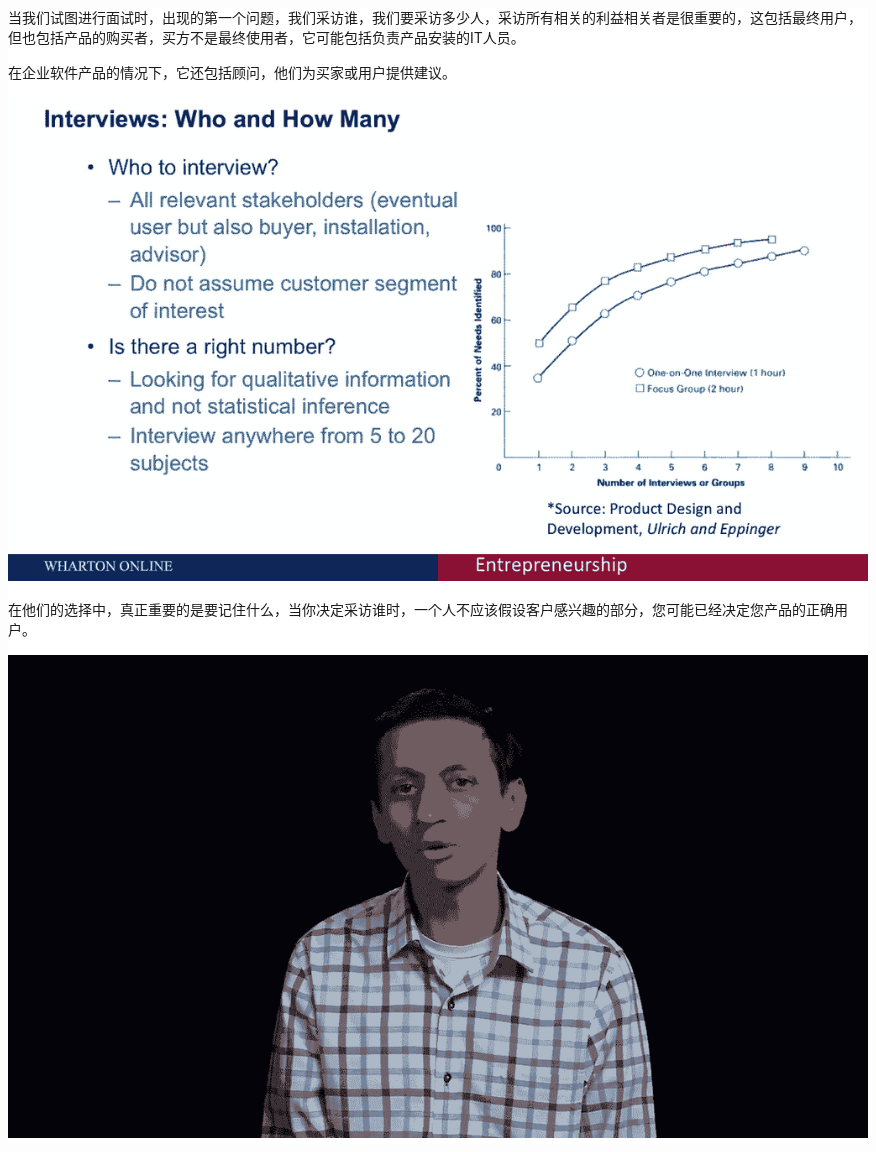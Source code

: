 当我们试图进行面试时，出现的第一个问题，我们采访谁，我们要采访多少人，采访所有相关的利益相关者是很重要的，这包括最终用户，但也包括产品的购买者，买方不是最终使用者，它可能包括负责产品安装的IT人员。

在企业软件产品的情况下，它还包括顾问，他们为买家或用户提供建议。

![](img/5448c687a395d40bf4b4b946b5f92eae_23.png)

在他们的选择中，真正重要的是要记住什么，当你决定采访谁时，一个人不应该假设客户感兴趣的部分，您可能已经决定您产品的正确用户。



![](img/5448c687a395d40bf4b4b946b5f92eae_25.png)
